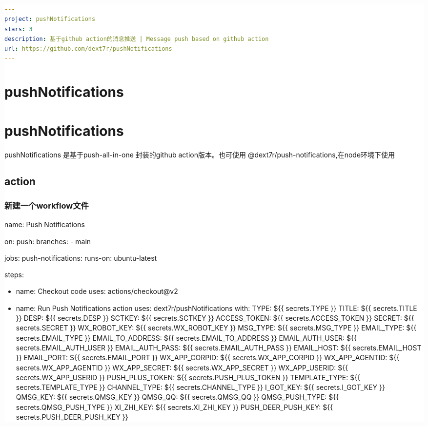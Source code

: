 ```yaml
---
project: pushNotifications
stars: 3
description: 基于github action的消息推送 | Message push based on github action
url: https://github.com/dext7r/pushNotifications
---
```


pushNotifications
=================

pushNotifications
=================

pushNotifications 是基于push-all-in-one 封装的github action版本。也可使用 @dext7r/push-notifications,在node环境下使用

action
------

### 新建一个workflow文件

name: Push Notifications

on:
push:
  branches:
    - main

jobs:
push-notifications:
  runs-on: ubuntu-latest

  steps:
  - name: Checkout code
    uses: actions/checkout@v2

  - name: Run Push Notifications action
    uses: dext7r/pushNotifications
    with:
      TYPE: ${{ secrets.TYPE }}
      TITLE: ${{ secrets.TITLE }}
      DESP: ${{ secrets.DESP }}
      SCTKEY: ${{ secrets.SCTKEY }}
      ACCESS\_TOKEN: ${{ secrets.ACCESS\_TOKEN }}
      SECRET: ${{ secrets.SECRET }}
      WX\_ROBOT\_KEY: ${{ secrets.WX\_ROBOT\_KEY }}
      MSG\_TYPE: ${{ secrets.MSG\_TYPE }}
      EMAIL\_TYPE: ${{ secrets.EMAIL\_TYPE }}
      EMAIL\_TO\_ADDRESS: ${{ secrets.EMAIL\_TO\_ADDRESS }}
      EMAIL\_AUTH\_USER: ${{ secrets.EMAIL\_AUTH\_USER }}
      EMAIL\_AUTH\_PASS: ${{ secrets.EMAIL\_AUTH\_PASS }}
      EMAIL\_HOST: ${{ secrets.EMAIL\_HOST }}
      EMAIL\_PORT: ${{ secrets.EMAIL\_PORT }}
      WX\_APP\_CORPID: ${{ secrets.WX\_APP\_CORPID }}
      WX\_APP\_AGENTID: ${{ secrets.WX\_APP\_AGENTID }}
      WX\_APP\_SECRET: ${{ secrets.WX\_APP\_SECRET }}
      WX\_APP\_USERID: ${{ secrets.WX\_APP\_USERID }}
      PUSH\_PLUS\_TOKEN: ${{ secrets.PUSH\_PLUS\_TOKEN }}
      TEMPLATE\_TYPE: ${{ secrets.TEMPLATE\_TYPE }}
      CHANNEL\_TYPE: ${{ secrets.CHANNEL\_TYPE }}
      I\_GOT\_KEY: ${{ secrets.I\_GOT\_KEY }}
      QMSG\_KEY: ${{ secrets.QMSG\_KEY }}
      QMSG\_QQ: ${{ secrets.QMSG\_QQ }}
      QMSG\_PUSH\_TYPE: ${{ secrets.QMSG\_PUSH\_TYPE }}
      XI\_ZHI\_KEY: ${{ secrets.XI\_ZHI\_KEY }}
      PUSH\_DEER\_PUSH\_KEY: ${{ secrets.PUSH\_DEER\_PUSH\_KEY }}